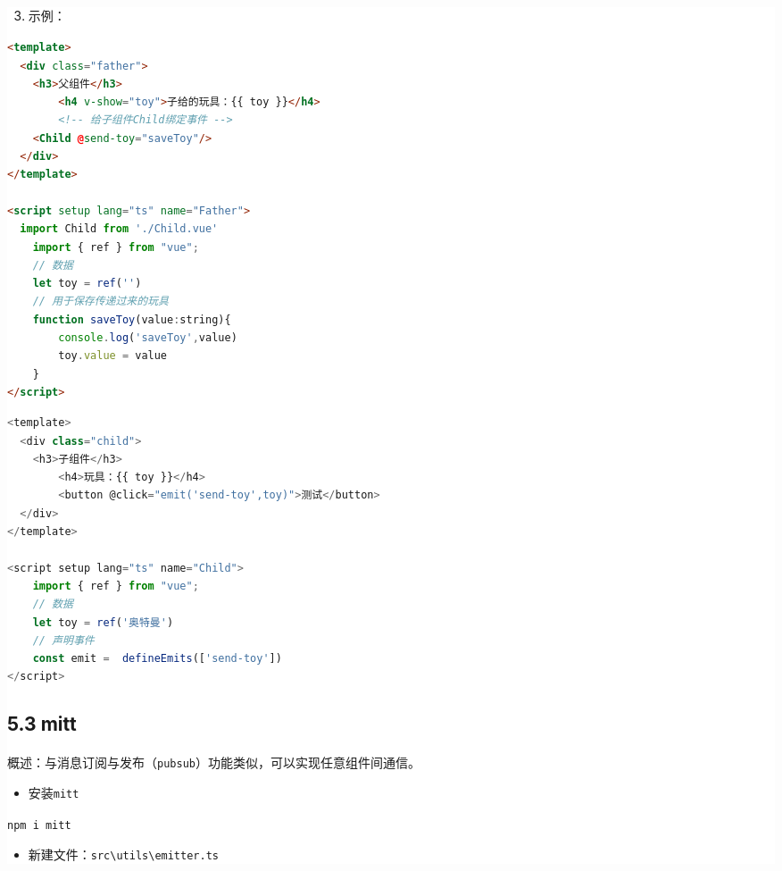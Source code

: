 3. 示例：

```html
<template>
  <div class="father">
    <h3>父组件</h3>
		<h4 v-show="toy">子给的玩具：{{ toy }}</h4>
		<!-- 给子组件Child绑定事件 -->
    <Child @send-toy="saveToy"/>
  </div>
</template>

<script setup lang="ts" name="Father">
  import Child from './Child.vue'
	import { ref } from "vue";
	// 数据
	let toy = ref('')
	// 用于保存传递过来的玩具
	function saveToy(value:string){
		console.log('saveToy',value)
		toy.value = value
	}
</script>
```

```js
<template>
  <div class="child">
    <h3>子组件</h3>
		<h4>玩具：{{ toy }}</h4>
		<button @click="emit('send-toy',toy)">测试</button>
  </div>
</template>

<script setup lang="ts" name="Child">
	import { ref } from "vue";
	// 数据
	let toy = ref('奥特曼')
	// 声明事件
	const emit =  defineEmits(['send-toy'])
</script>
```
## 5.3 mitt

概述：与消息订阅与发布（`pubsub`）功能类似，可以实现任意组件间通信。

- 安装`mitt`

```shell
npm i mitt
```

- 新建文件：`src\utils\emitter.ts`
